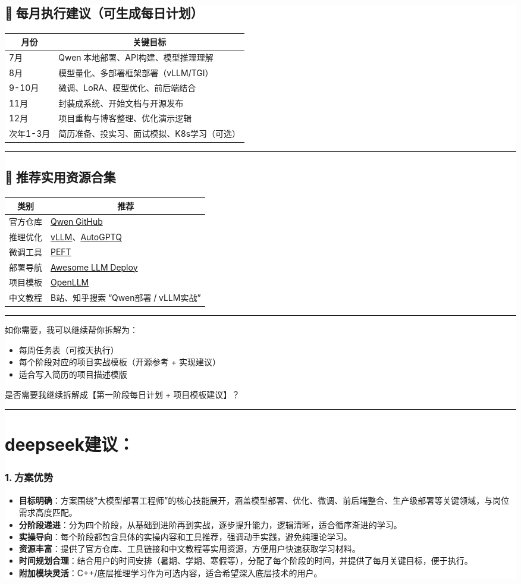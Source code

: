 📅 每月执行建议（可生成每日计划）
------------------

| 月份 | 关键目标 |
| --- | --- |
| 7月 | Qwen 本地部署、API构建、模型推理理解 |
| 8月 | 模型量化、多部署框架部署（vLLM/TGI） |
| 9-10月 | 微调、LoRA、模型优化、前后端结合 |
| 11月 | 封装成系统、开始文档与开源发布 |
| 12月 | 项目重构与博客整理、优化演示逻辑 |
| 次年1-3月 | 简历准备、投实习、面试模拟、K8s学习（可选） |

* * *

📂 推荐实用资源合集
-----------

| 类别 | 推荐 |
| --- | --- |
| 官方仓库 | [Qwen GitHub](https://github.com/QwenLM/Qwen) |
| 推理优化 | [vLLM](https://github.com/vllm-project/vllm)、[AutoGPTQ](https://github.com/AutoGPTQ/AutoGPTQ) |
| 微调工具 | [PEFT](https://github.com/huggingface/peft) |
| 部署导航 | [Awesome LLM Deploy](https://github.com/LemonQu-GIT/Awesome-LLM-Deploy) |
| 项目模板 | [OpenLLM](https://github.com/bentoml/OpenLLM) |
| 中文教程 | B站、知乎搜索 “Qwen部署 / vLLM实战” |

* * *

如你需要，我可以继续帮你拆解为：

*   每周任务表（可按天执行）
*   每个阶段对应的项目实战模板（开源参考 + 实现建议）
*   适合写入简历的项目描述模版

是否需要我继续拆解成【第一阶段每日计划 + 项目模板建议】？

------



# **deepseek建议：**

### **1. 方案优势**

- **目标明确**：方案围绕“大模型部署工程师”的核心技能展开，涵盖模型部署、优化、微调、前后端整合、生产级部署等关键领域，与岗位需求高度匹配。
- **分阶段递进**：分为四个阶段，从基础到进阶再到实战，逐步提升能力，逻辑清晰，适合循序渐进的学习。
- **实操导向**：每个阶段都包含具体的实操内容和工具推荐，强调动手实践，避免纯理论学习。
- **资源丰富**：提供了官方仓库、工具链接和中文教程等实用资源，方便用户快速获取学习材料。
- **时间规划合理**：结合用户的时间安排（暑期、学期、寒假等），分配了每个阶段的时间，并提供了每月关键目标，便于执行。
- **附加模块灵活**：C++/底层推理学习作为可选内容，适合希望深入底层技术的用户。
